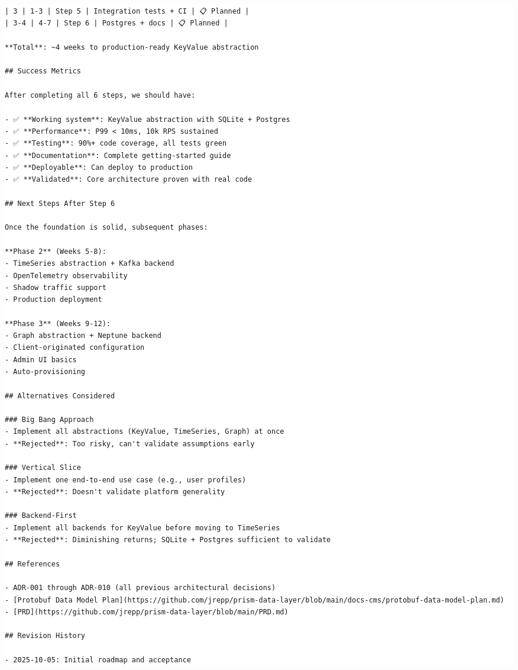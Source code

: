 ```text
| 3 | 1-3 | Step 5 | Integration tests + CI | 📋 Planned |
| 3-4 | 4-7 | Step 6 | Postgres + docs | 📋 Planned |

**Total**: ~4 weeks to production-ready KeyValue abstraction

## Success Metrics

After completing all 6 steps, we should have:

- ✅ **Working system**: KeyValue abstraction with SQLite + Postgres
- ✅ **Performance**: P99 < 10ms, 10k RPS sustained
- ✅ **Testing**: 90%+ code coverage, all tests green
- ✅ **Documentation**: Complete getting-started guide
- ✅ **Deployable**: Can deploy to production
- ✅ **Validated**: Core architecture proven with real code

## Next Steps After Step 6

Once the foundation is solid, subsequent phases:

**Phase 2** (Weeks 5-8):
- TimeSeries abstraction + Kafka backend
- OpenTelemetry observability
- Shadow traffic support
- Production deployment

**Phase 3** (Weeks 9-12):
- Graph abstraction + Neptune backend
- Client-originated configuration
- Admin UI basics
- Auto-provisioning

## Alternatives Considered

### Big Bang Approach
- Implement all abstractions (KeyValue, TimeSeries, Graph) at once
- **Rejected**: Too risky, can't validate assumptions early

### Vertical Slice
- Implement one end-to-end use case (e.g., user profiles)
- **Rejected**: Doesn't validate platform generality

### Backend-First
- Implement all backends for KeyValue before moving to TimeSeries
- **Rejected**: Diminishing returns; SQLite + Postgres sufficient to validate

## References

- ADR-001 through ADR-010 (all previous architectural decisions)
- [Protobuf Data Model Plan](https://github.com/jrepp/prism-data-layer/blob/main/docs-cms/protobuf-data-model-plan.md)
- [PRD](https://github.com/jrepp/prism-data-layer/blob/main/PRD.md)

## Revision History

- 2025-10-05: Initial roadmap and acceptance
